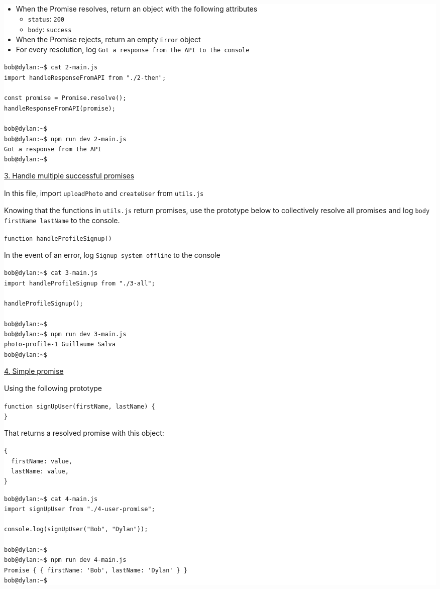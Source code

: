 * When the Promise resolves, return an object with the following attributes
	* `status`: `200`
	* `body`: `success`
* When the Promise rejects, return an empty `Error` object
* For every resolution, log `Got a response from the API to the console`
```
bob@dylan:~$ cat 2-main.js
import handleResponseFromAPI from "./2-then";

const promise = Promise.resolve();
handleResponseFromAPI(promise);

bob@dylan:~$ 
bob@dylan:~$ npm run dev 2-main.js 
Got a response from the API
bob@dylan:~$
```

[3. Handle multiple successful promises](./3-all.js)

In this file, import `uploadPhoto` and `createUser` from `utils.js`

Knowing that the functions in `utils.js` return promises, use the prototype below to collectively resolve all promises and log `body firstName lastName` to the console.
```
function handleProfileSignup()
```
In the event of an error, log `Signup system offline` to the console
```
bob@dylan:~$ cat 3-main.js
import handleProfileSignup from "./3-all";

handleProfileSignup();

bob@dylan:~$ 
bob@dylan:~$ npm run dev 3-main.js 
photo-profile-1 Guillaume Salva
bob@dylan:~$
```

[4. Simple promise](./4-user-promise.js)

Using the following prototype
```
function signUpUser(firstName, lastName) {
}
```
That returns a resolved promise with this object:
```
{
  firstName: value,
  lastName: value,
}
```
```
bob@dylan:~$ cat 4-main.js
import signUpUser from "./4-user-promise";

console.log(signUpUser("Bob", "Dylan"));

bob@dylan:~$ 
bob@dylan:~$ npm run dev 4-main.js 
Promise { { firstName: 'Bob', lastName: 'Dylan' } }
bob@dylan:~$
```
